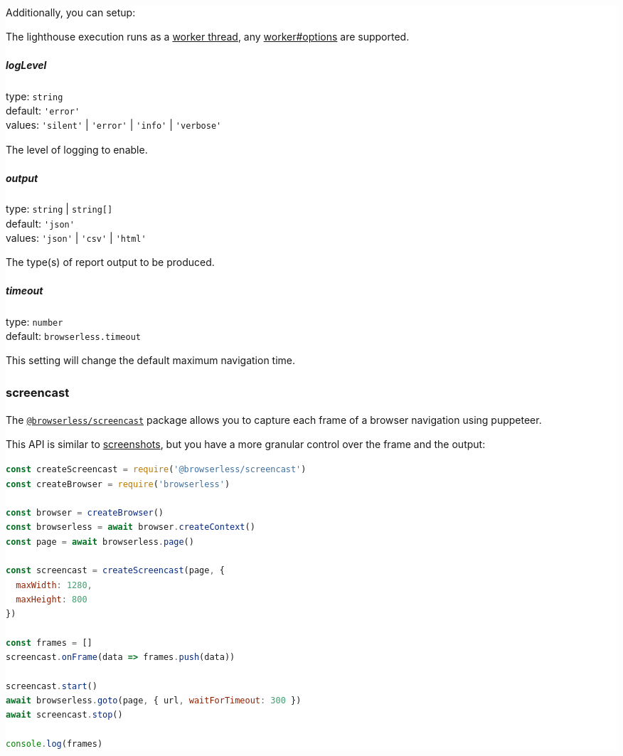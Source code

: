 Additionally, you can setup:

The lighthouse execution runs as a [worker thread](https://nodejs.org/api/worker_threads.html), any [worker#options](https://nodejs.org/api/worker_threads.html#new-workerfilename-options) are supported.

##### logLevel

type: `string`</br>
default: `'error'`</br>
values: `'silent'` | `'error'` | `'info'` | `'verbose'` </br>

The level of logging to enable.

##### output

type: `string` | `string[]`</br>
default: `'json'`</br>
values: `'json'` | `'csv'` | `'html'`

The type(s) of report output to be produced.

##### timeout

type: `number`</br>
default: `browserless.timeout`

This setting will change the default maximum navigation time.

### screencast

The [`@browserless/screencast`](https://npm.im/@browserless/screencast) package allows you to capture each frame of a browser navigation using puppeteer.

<div style="margin: auto;">
  <video poster="/static/screencast.png" loop="" controls="" src="https://github.com/microlinkhq/browserless/assets/2096101/a1753a2f-d4bb-47f1-a457-a0b73bb9d65d" style="width: 100%;border-radius: 4px;" autoplay=""></video>
</div>

This API is similar to [screenshots](#screenshoturl-options), but you have a more granular control over the frame and the output:

```js
const createScreencast = require('@browserless/screencast')
const createBrowser = require('browserless')

const browser = createBrowser()
const browserless = await browser.createContext()
const page = await browserless.page()

const screencast = createScreencast(page, { 
  maxWidth: 1280, 
  maxHeight: 800 
})

const frames = []
screencast.onFrame(data => frames.push(data))

screencast.start()
await browserless.goto(page, { url, waitForTimeout: 300 })
await screencast.stop()

console.log(frames)
```
